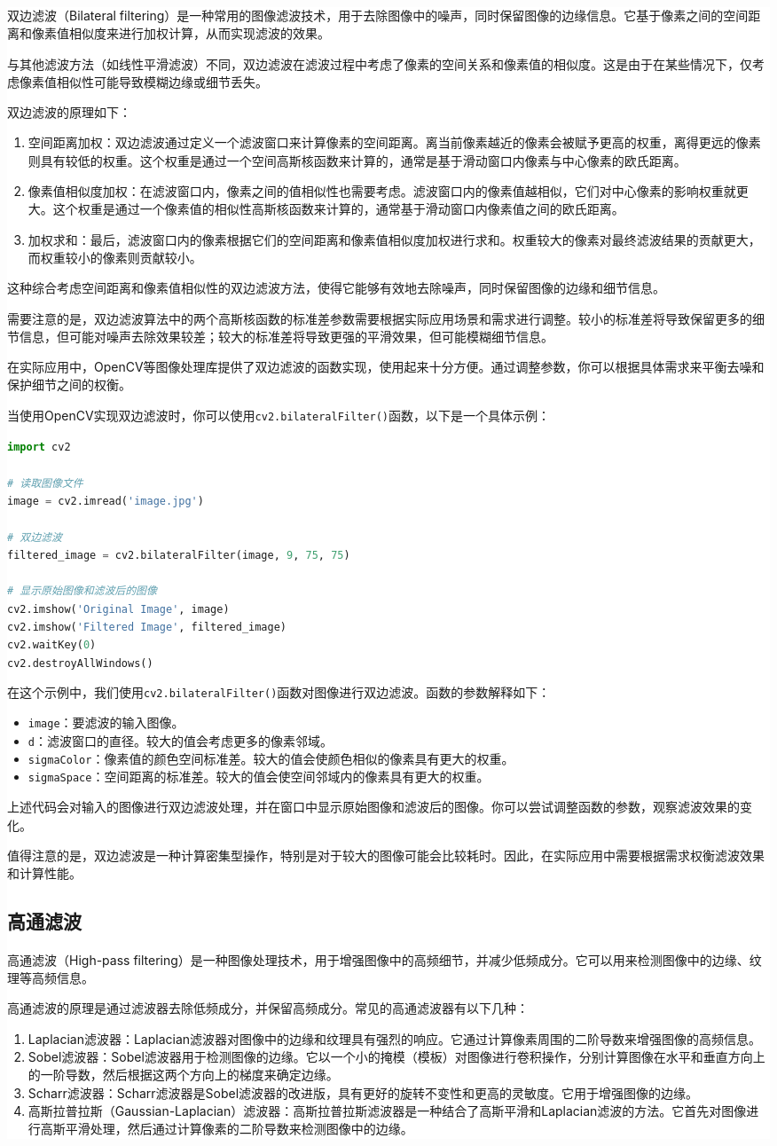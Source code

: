 双边滤波（Bilateral filtering）是一种常用的图像滤波技术，用于去除图像中的噪声，同时保留图像的边缘信息。它基于像素之间的空间距离和像素值相似度来进行加权计算，从而实现滤波的效果。

与其他滤波方法（如线性平滑滤波）不同，双边滤波在滤波过程中考虑了像素的空间关系和像素值的相似度。这是由于在某些情况下，仅考虑像素值相似性可能导致模糊边缘或细节丢失。

双边滤波的原理如下：

1. 空间距离加权：双边滤波通过定义一个滤波窗口来计算像素的空间距离。离当前像素越近的像素会被赋予更高的权重，离得更远的像素则具有较低的权重。这个权重是通过一个空间高斯核函数来计算的，通常是基于滑动窗口内像素与中心像素的欧氏距离。

2. 像素值相似度加权：在滤波窗口内，像素之间的值相似性也需要考虑。滤波窗口内的像素值越相似，它们对中心像素的影响权重就更大。这个权重是通过一个像素值的相似性高斯核函数来计算的，通常基于滑动窗口内像素值之间的欧氏距离。

3. 加权求和：最后，滤波窗口内的像素根据它们的空间距离和像素值相似度加权进行求和。权重较大的像素对最终滤波结果的贡献更大，而权重较小的像素则贡献较小。

这种综合考虑空间距离和像素值相似性的双边滤波方法，使得它能够有效地去除噪声，同时保留图像的边缘和细节信息。

需要注意的是，双边滤波算法中的两个高斯核函数的标准差参数需要根据实际应用场景和需求进行调整。较小的标准差将导致保留更多的细节信息，但可能对噪声去除效果较差；较大的标准差将导致更强的平滑效果，但可能模糊细节信息。

在实际应用中，OpenCV等图像处理库提供了双边滤波的函数实现，使用起来十分方便。通过调整参数，你可以根据具体需求来平衡去噪和保护细节之间的权衡。

当使用OpenCV实现双边滤波时，你可以使用`cv2.bilateralFilter()`函数，以下是一个具体示例：

```python
import cv2

# 读取图像文件
image = cv2.imread('image.jpg')

# 双边滤波
filtered_image = cv2.bilateralFilter(image, 9, 75, 75)

# 显示原始图像和滤波后的图像
cv2.imshow('Original Image', image)
cv2.imshow('Filtered Image', filtered_image)
cv2.waitKey(0)
cv2.destroyAllWindows()
```

在这个示例中，我们使用`cv2.bilateralFilter()`函数对图像进行双边滤波。函数的参数解释如下：

- `image`：要滤波的输入图像。
- `d`：滤波窗口的直径。较大的值会考虑更多的像素邻域。
- `sigmaColor`：像素值的颜色空间标准差。较大的值会使颜色相似的像素具有更大的权重。
- `sigmaSpace`：空间距离的标准差。较大的值会使空间邻域内的像素具有更大的权重。

上述代码会对输入的图像进行双边滤波处理，并在窗口中显示原始图像和滤波后的图像。你可以尝试调整函数的参数，观察滤波效果的变化。

值得注意的是，双边滤波是一种计算密集型操作，特别是对于较大的图像可能会比较耗时。因此，在实际应用中需要根据需求权衡滤波效果和计算性能。

## 高通滤波

高通滤波（High-pass filtering）是一种图像处理技术，用于增强图像中的高频细节，并减少低频成分。它可以用来检测图像中的边缘、纹理等高频信息。

高通滤波的原理是通过滤波器去除低频成分，并保留高频成分。常见的高通滤波器有以下几种：

1. Laplacian滤波器：Laplacian滤波器对图像中的边缘和纹理具有强烈的响应。它通过计算像素周围的二阶导数来增强图像的高频信息。
2. Sobel滤波器：Sobel滤波器用于检测图像的边缘。它以一个小的掩模（模板）对图像进行卷积操作，分别计算图像在水平和垂直方向上的一阶导数，然后根据这两个方向上的梯度来确定边缘。
3. Scharr滤波器：Scharr滤波器是Sobel滤波器的改进版，具有更好的旋转不变性和更高的灵敏度。它用于增强图像的边缘。
4. 高斯拉普拉斯（Gaussian-Laplacian）滤波器：高斯拉普拉斯滤波器是一种结合了高斯平滑和Laplacian滤波的方法。它首先对图像进行高斯平滑处理，然后通过计算像素的二阶导数来检测图像中的边缘。
